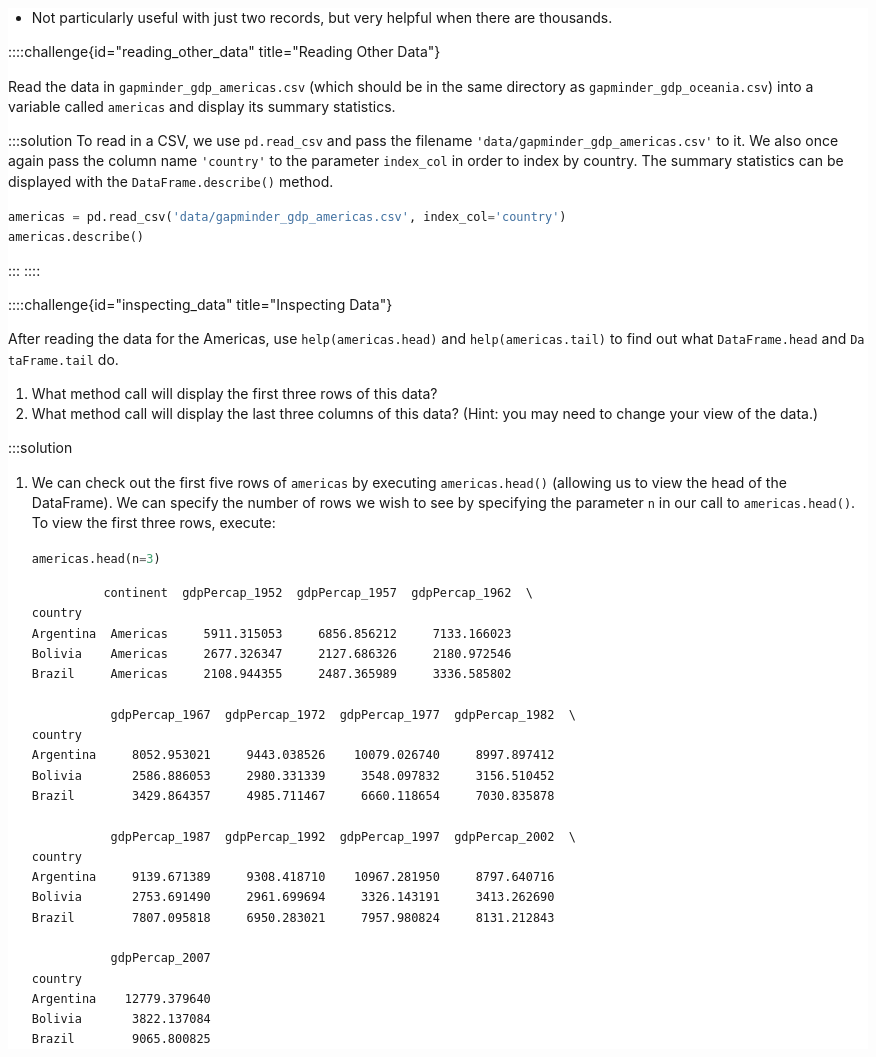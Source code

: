 * Not particularly useful with just two records,
    but very helpful when there are thousands.

::::challenge{id="reading_other_data" title="Reading Other Data"}

Read the data in `gapminder_gdp_americas.csv`
(which should be in the same directory as `gapminder_gdp_oceania.csv`)
into a variable called `americas`
and display its summary statistics.

:::solution
To read in a CSV, we use `pd.read_csv` and pass the filename `'data/gapminder_gdp_americas.csv'` to it.
We also once again pass the column name `'country'` to the parameter `index_col` in order to index by country.
The summary statistics can be displayed with the `DataFrame.describe()` method.

``` python
americas = pd.read_csv('data/gapminder_gdp_americas.csv', index_col='country')
americas.describe()
```

:::
::::

::::challenge{id="inspecting_data" title="Inspecting Data"}

After reading the data for the Americas,
use `help(americas.head)` and `help(americas.tail)`
to find out what `DataFrame.head` and `DataFrame.tail` do.

1. What method call will display the first three rows of this data?
2. What method call will display the last three columns of this data?
    (Hint: you may need to change your view of the data.)

:::solution

1. We can check out the first five rows of `americas` by executing `americas.head()`
   (allowing us to view the head of the DataFrame). We can specify the number of rows we wish
   to see by specifying the parameter `n` in our call
   to `americas.head()`. To view the first three rows, execute:

   ``` python
   americas.head(n=3)
   ```

   ``` text
             continent  gdpPercap_1952  gdpPercap_1957  gdpPercap_1962  \
   country
   Argentina  Americas     5911.315053     6856.856212     7133.166023
   Bolivia    Americas     2677.326347     2127.686326     2180.972546
   Brazil     Americas     2108.944355     2487.365989     3336.585802

              gdpPercap_1967  gdpPercap_1972  gdpPercap_1977  gdpPercap_1982  \
   country
   Argentina     8052.953021     9443.038526    10079.026740     8997.897412
   Bolivia       2586.886053     2980.331339     3548.097832     3156.510452
   Brazil        3429.864357     4985.711467     6660.118654     7030.835878

              gdpPercap_1987  gdpPercap_1992  gdpPercap_1997  gdpPercap_2002  \
   country
   Argentina     9139.671389     9308.418710    10967.281950     8797.640716
   Bolivia       2753.691490     2961.699694     3326.143191     3413.262690
   Brazil        7807.095818     6950.283021     7957.980824     8131.212843

              gdpPercap_2007
   country
   Argentina    12779.379640
   Bolivia       3822.137084
   Brazil        9065.800825
   ```